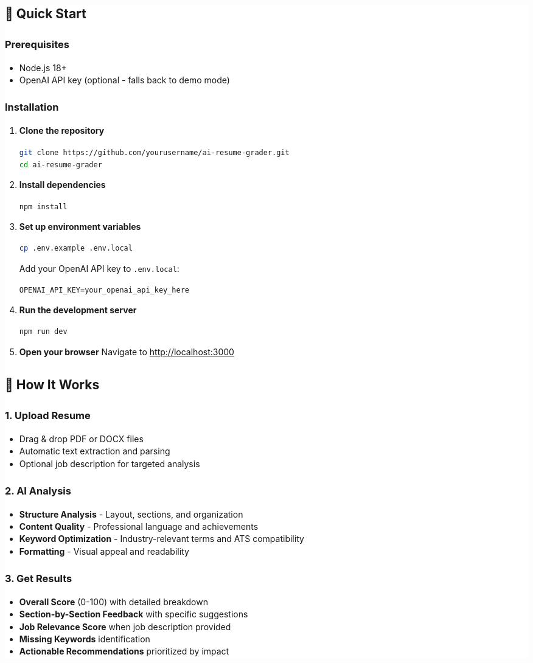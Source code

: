 ## 🚀 Quick Start

### Prerequisites
- Node.js 18+ 
- OpenAI API key (optional - falls back to demo mode)

### Installation

1. **Clone the repository**
   ```bash
   git clone https://github.com/yourusername/ai-resume-grader.git
   cd ai-resume-grader
   ```

2. **Install dependencies**
   ```bash
   npm install
   ```

3. **Set up environment variables**
   ```bash
   cp .env.example .env.local
   ```
   
   Add your OpenAI API key to `.env.local`:
   ```env
   OPENAI_API_KEY=your_openai_api_key_here
   ```

4. **Run the development server**
   ```bash
   npm run dev
   ```

5. **Open your browser**
   Navigate to [http://localhost:3000](http://localhost:3000)

## 🎯 How It Works

### 1. Upload Resume
- Drag & drop PDF or DOCX files
- Automatic text extraction and parsing
- Optional job description for targeted analysis

### 2. AI Analysis
- **Structure Analysis** - Layout, sections, and organization
- **Content Quality** - Professional language and achievements
- **Keyword Optimization** - Industry-relevant terms and ATS compatibility
- **Formatting** - Visual appeal and readability

### 3. Get Results
- **Overall Score** (0-100) with detailed breakdown
- **Section-by-Section Feedback** with specific suggestions
- **Job Relevance Score** when job description provided
- **Missing Keywords** identification
- **Actionable Recommendations** prioritized by impact
